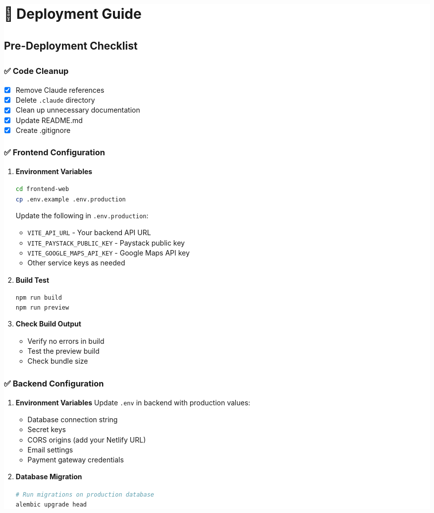 # 🚀 Deployment Guide

## Pre-Deployment Checklist

### ✅ Code Cleanup
- [x] Remove Claude references
- [x] Delete `.claude` directory
- [x] Clean up unnecessary documentation
- [x] Update README.md
- [x] Create .gitignore

### ✅ Frontend Configuration

1. **Environment Variables**
   ```bash
   cd frontend-web
   cp .env.example .env.production
   ```

   Update the following in `.env.production`:
   - `VITE_API_URL` - Your backend API URL
   - `VITE_PAYSTACK_PUBLIC_KEY` - Paystack public key
   - `VITE_GOOGLE_MAPS_API_KEY` - Google Maps API key
   - Other service keys as needed

2. **Build Test**
   ```bash
   npm run build
   npm run preview
   ```

3. **Check Build Output**
   - Verify no errors in build
   - Test the preview build
   - Check bundle size

### ✅ Backend Configuration

1. **Environment Variables**
   Update `.env` in backend with production values:
   - Database connection string
   - Secret keys
   - CORS origins (add your Netlify URL)
   - Email settings
   - Payment gateway credentials

2. **Database Migration**
   ```bash
   # Run migrations on production database
   alembic upgrade head
   ```
